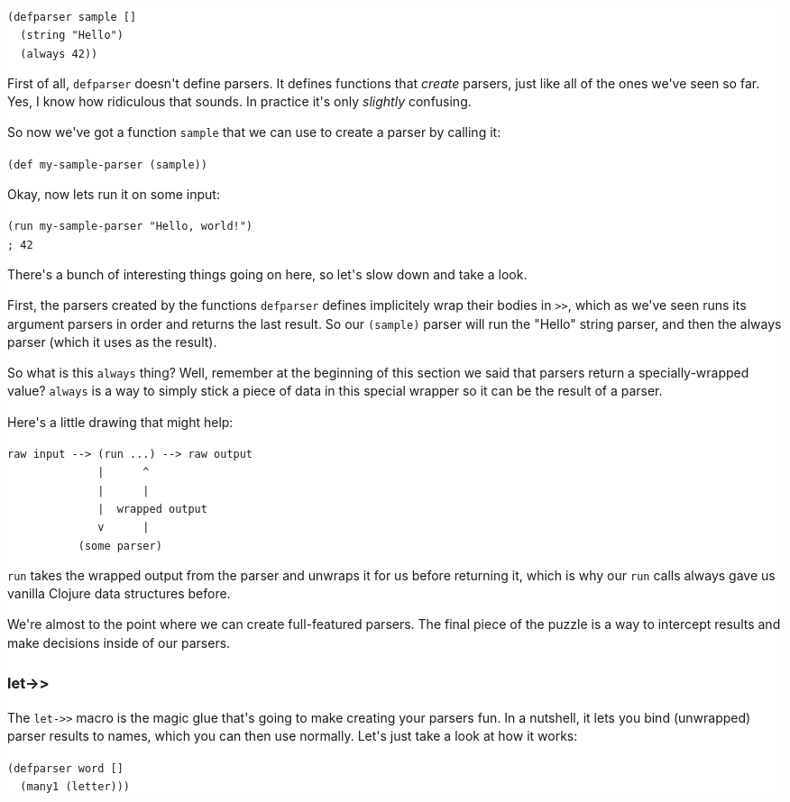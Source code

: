     (defparser sample []
      (string "Hello")
      (always 42))

First of all, `defparser` doesn't define parsers.  It defines functions that
*create* parsers, just like all of the ones we've seen so far.  Yes, I know how
ridiculous that sounds.  In practice it's only *slightly* confusing.

So now we've got a function `sample` that we can use to create a parser by
calling it:

    (def my-sample-parser (sample))

Okay, now lets run it on some input:

    (run my-sample-parser "Hello, world!")
    ; 42

There's a bunch of interesting things going on here, so let's slow down and take
a look.

First, the parsers created by the functions `defparser` defines implicitely wrap
their bodies in `>>`, which as we've seen runs its argument parsers in order and
returns the last result.  So our `(sample)` parser will run the "Hello" string
parser, and then the always parser (which it uses as the result).

So what is this `always` thing?  Well, remember at the beginning of this section
we said that parsers return a specially-wrapped value?  `always` is a way to
simply stick a piece of data in this special wrapper so it can be the result of
a parser.

Here's a little drawing that might help:

    raw input --> (run ...) --> raw output
                  |      ^
                  |      |
                  |  wrapped output
                  v      |
               (some parser)

`run` takes the wrapped output from the parser and unwraps it for us before
returning it, which is why our `run` calls always gave us vanilla Clojure data
structures before.

We're almost to the point where we can create full-featured parsers.  The final
piece of the puzzle is a way to intercept results and make decisions inside of
our parsers.

### let->>

The `let->>` macro is the magic glue that's going to make creating your parsers
fun.  In a nutshell, it lets you bind (unwrapped) parser results to names, which
you can then use normally.  Let's just take a look at how it works:

    (defparser word []
      (many1 (letter)))
